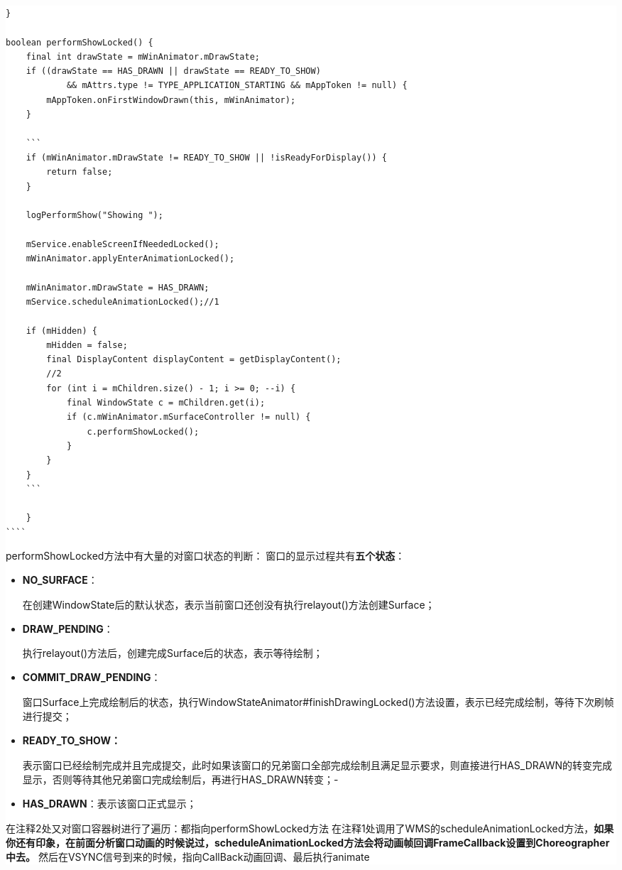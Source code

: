     }
    
    boolean performShowLocked() {
        final int drawState = mWinAnimator.mDrawState;
        if ((drawState == HAS_DRAWN || drawState == READY_TO_SHOW)
                && mAttrs.type != TYPE_APPLICATION_STARTING && mAppToken != null) {
            mAppToken.onFirstWindowDrawn(this, mWinAnimator);
        }
    
        ```
        if (mWinAnimator.mDrawState != READY_TO_SHOW || !isReadyForDisplay()) {
            return false;
        }
        
        logPerformShow("Showing ");
        
        mService.enableScreenIfNeededLocked();
        mWinAnimator.applyEnterAnimationLocked();
        
        mWinAnimator.mDrawState = HAS_DRAWN;
        mService.scheduleAnimationLocked();//1
        
        if (mHidden) {
            mHidden = false;
            final DisplayContent displayContent = getDisplayContent();  
            //2
            for (int i = mChildren.size() - 1; i >= 0; --i) {
                final WindowState c = mChildren.get(i);
                if (c.mWinAnimator.mSurfaceController != null) {
                    c.performShowLocked();
                }
            }
        }
        ```
        
        }
    ````

performShowLocked方法中有大量的对窗口状态的判断： 窗口的显示过程共有**五个状态**：

  -   **NO_SURFACE**：

        在创建WindowState后的默认状态，表示当前窗口还创没有执行relayout()方法创建Surface；

  -   **DRAW_PENDING**：

        执行relayout()方法后，创建完成Surface后的状态，表示等待绘制；

  -   **COMMIT_DRAW_PENDING**：

        窗口Surface上完成绘制后的状态，执行WindowStateAnimator#finishDrawingLocked()方法设置，表示已经完成绘制，等待下次刷帧进行提交；

  -   **READY_TO_SHOW：**

        表示窗口已经绘制完成并且完成提交，此时如果该窗口的兄弟窗口全部完成绘制且满足显示要求，则直接进行HAS_DRAWN的转变完成显示，否则等待其他兄弟窗口完成绘制后，再进行HAS_DRAWN转变；-

  -   **HAS_DRAWN**：表示该窗口正式显示；

在注释2处又对窗口容器树进行了遍历：都指向performShowLocked方法 在注释1处调用了WMS的scheduleAnimationLocked方法，**如果你还有印象，在前面分析窗口动画的时候说过，scheduleAnimationLocked方法会将动画帧回调FrameCallback设置到Choreographer中去。** 然后在VSYNC信号到来的时候，指向CallBack动画回调、最后执行animate
